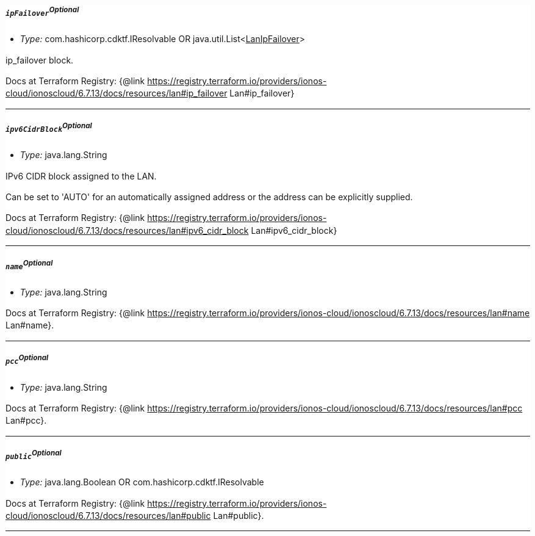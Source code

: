
##### `ipFailover`<sup>Optional</sup> <a name="ipFailover" id="@cdktf/provider-ionoscloud.lan.Lan.Initializer.parameter.ipFailover"></a>

- *Type:* com.hashicorp.cdktf.IResolvable OR java.util.List<<a href="#@cdktf/provider-ionoscloud.lan.LanIpFailover">LanIpFailover</a>>

ip_failover block.

Docs at Terraform Registry: {@link https://registry.terraform.io/providers/ionos-cloud/ionoscloud/6.7.13/docs/resources/lan#ip_failover Lan#ip_failover}

---

##### `ipv6CidrBlock`<sup>Optional</sup> <a name="ipv6CidrBlock" id="@cdktf/provider-ionoscloud.lan.Lan.Initializer.parameter.ipv6CidrBlock"></a>

- *Type:* java.lang.String

IPv6 CIDR block assigned to the LAN.

Can be set to 'AUTO' for an automatically assigned address or the address can be explicitly supplied.

Docs at Terraform Registry: {@link https://registry.terraform.io/providers/ionos-cloud/ionoscloud/6.7.13/docs/resources/lan#ipv6_cidr_block Lan#ipv6_cidr_block}

---

##### `name`<sup>Optional</sup> <a name="name" id="@cdktf/provider-ionoscloud.lan.Lan.Initializer.parameter.name"></a>

- *Type:* java.lang.String

Docs at Terraform Registry: {@link https://registry.terraform.io/providers/ionos-cloud/ionoscloud/6.7.13/docs/resources/lan#name Lan#name}.

---

##### `pcc`<sup>Optional</sup> <a name="pcc" id="@cdktf/provider-ionoscloud.lan.Lan.Initializer.parameter.pcc"></a>

- *Type:* java.lang.String

Docs at Terraform Registry: {@link https://registry.terraform.io/providers/ionos-cloud/ionoscloud/6.7.13/docs/resources/lan#pcc Lan#pcc}.

---

##### `public`<sup>Optional</sup> <a name="public" id="@cdktf/provider-ionoscloud.lan.Lan.Initializer.parameter.public"></a>

- *Type:* java.lang.Boolean OR com.hashicorp.cdktf.IResolvable

Docs at Terraform Registry: {@link https://registry.terraform.io/providers/ionos-cloud/ionoscloud/6.7.13/docs/resources/lan#public Lan#public}.

---